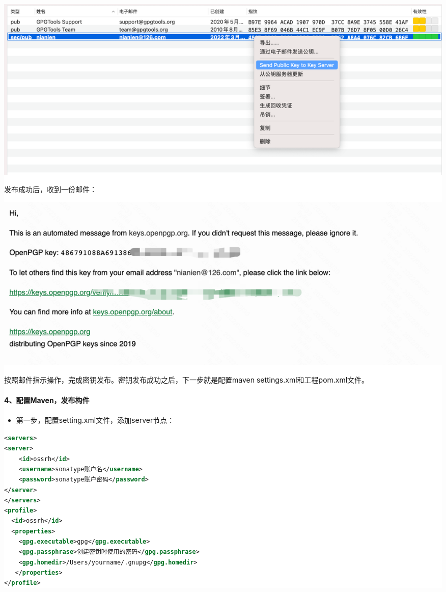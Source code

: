 ![image_70.png](/images/blog/tech/practice/image_70.png)

发布成功后，收到一份邮件：

![image_71.png](/images/blog/tech/practice/image_71.png)

按照邮件指示操作，完成密钥发布。密钥发布成功之后，下一步就是配置maven settings.xml和工程pom.xml文件。



#### 4、配置Maven，发布构件 <a href="#amad1" id="amad1"></a>

* 第一步，配置setting.xml文件，添加server节点：

```xml
<servers>
<server>
    <id>ossrh</id>
    <username>sonatype账户名</username>
    <password>sonatype账户密码</password>
</server>
</servers>
<profile>
  <id>ossrh</id>
  <properties>
    <gpg.executable>gpg</gpg.executable>
    <gpg.passphrase>创建密钥时使用的密码</gpg.passphrase>
    <gpg.homedir>/Users/yourname/.gnupg</gpg.homedir>
   </properties>
</profile>
```
